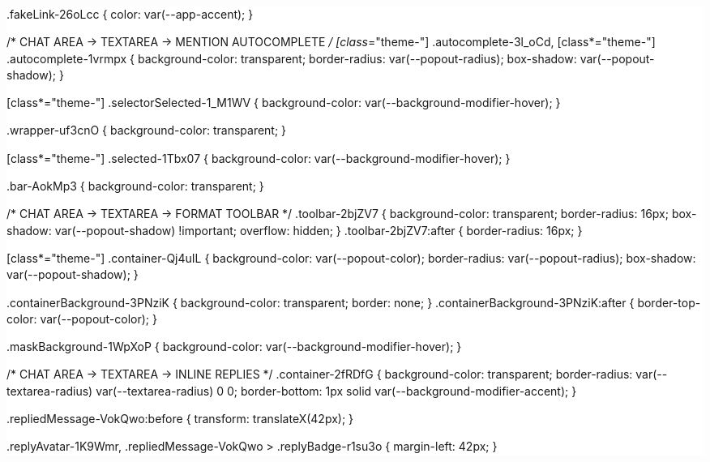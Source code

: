 .fakeLink-26oLcc {
  color: var(--app-accent); }

/* CHAT AREA -> TEXTAREA -> MENTION AUTOCOMPLETE */
[class*="theme-"] .autocomplete-3l_oCd,
[class*="theme-"] .autocomplete-1vrmpx {
  background-color: transparent;
  border-radius: var(--popout-radius);
  box-shadow: var(--popout-shadow); }

[class*="theme-"] .selectorSelected-1_M1WV {
  background-color: var(--background-modifier-hover); }

.wrapper-uf3cnO {
  background-color: transparent; }

[class*="theme-"] .selected-1Tbx07 {
  background-color: var(--background-modifier-hover); }

.bar-AokMp3 {
  background-color: transparent; }

/* CHAT AREA -> TEXTAREA -> FORMAT TOOLBAR */
.toolbar-2bjZV7 {
  background-color: transparent;
  border-radius: 16px;
  box-shadow: var(--popout-shadow) !important;
  overflow: hidden; }
  .toolbar-2bjZV7:after {
    border-radius: 16px; }

[class*="theme-"] .container-Qj4uIL {
  background-color: var(--popout-color);
  border-radius: var(--popout-radius);
  box-shadow: var(--popout-shadow); }

.containerBackground-3PNziK {
  background-color: transparent;
  border: none; }
  .containerBackground-3PNziK:after {
    border-top-color: var(--popout-color); }

.maskBackground-1WpXoP {
  background-color: var(--background-modifier-hover); }

/* CHAT AREA -> TEXTAREA -> INLINE REPLIES */
.container-2fRDfG {
  background-color: transparent;
  border-radius: var(--textarea-radius) var(--textarea-radius) 0 0;
  border-bottom: 1px solid var(--background-modifier-accent); }

.repliedMessage-VokQwo:before {
  transform: translateX(42px); }

.replyAvatar-1K9Wmr,
.repliedMessage-VokQwo > .replyBadge-r1su3o {
  margin-left: 42px; }

